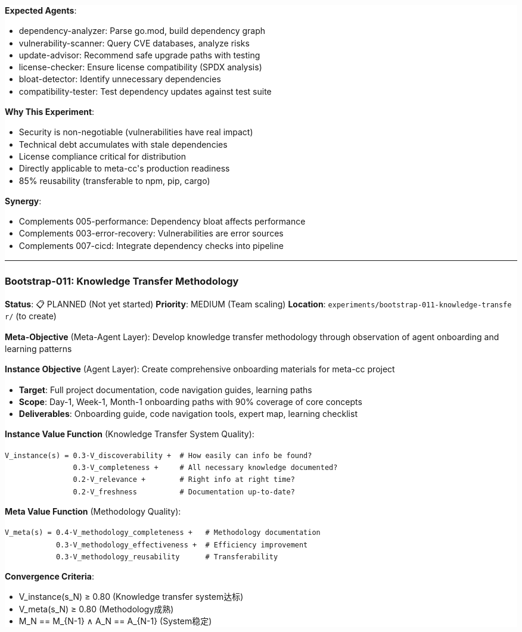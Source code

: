 **Expected Agents**:
- dependency-analyzer: Parse go.mod, build dependency graph
- vulnerability-scanner: Query CVE databases, analyze risks
- update-advisor: Recommend safe upgrade paths with testing
- license-checker: Ensure license compatibility (SPDX analysis)
- bloat-detector: Identify unnecessary dependencies
- compatibility-tester: Test dependency updates against test suite

**Why This Experiment**:
- Security is non-negotiable (vulnerabilities have real impact)
- Technical debt accumulates with stale dependencies
- License compliance critical for distribution
- Directly applicable to meta-cc's production readiness
- 85% reusability (transferable to npm, pip, cargo)

**Synergy**:
- Complements 005-performance: Dependency bloat affects performance
- Complements 003-error-recovery: Vulnerabilities are error sources
- Complements 007-cicd: Integrate dependency checks into pipeline

---

### Bootstrap-011: Knowledge Transfer Methodology

**Status**: 📋 PLANNED (Not yet started)
**Priority**: MEDIUM (Team scaling)
**Location**: `experiments/bootstrap-011-knowledge-transfer/` (to create)

**Meta-Objective** (Meta-Agent Layer): Develop knowledge transfer methodology through observation of agent onboarding and learning patterns

**Instance Objective** (Agent Layer): Create comprehensive onboarding materials for meta-cc project
- **Target**: Full project documentation, code navigation guides, learning paths
- **Scope**: Day-1, Week-1, Month-1 onboarding paths with 90% coverage of core concepts
- **Deliverables**: Onboarding guide, code navigation tools, expert map, learning checklist

**Instance Value Function** (Knowledge Transfer System Quality):
```
V_instance(s) = 0.3·V_discoverability +  # How easily can info be found?
                0.3·V_completeness +     # All necessary knowledge documented?
                0.2·V_relevance +        # Right info at right time?
                0.2·V_freshness          # Documentation up-to-date?
```

**Meta Value Function** (Methodology Quality):
```
V_meta(s) = 0.4·V_methodology_completeness +   # Methodology documentation
            0.3·V_methodology_effectiveness +  # Efficiency improvement
            0.3·V_methodology_reusability      # Transferability
```

**Convergence Criteria**:
- V_instance(s_N) ≥ 0.80 (Knowledge transfer system达标)
- V_meta(s_N) ≥ 0.80 (Methodology成熟)
- M_N == M_{N-1} ∧ A_N == A_{N-1} (System稳定)
